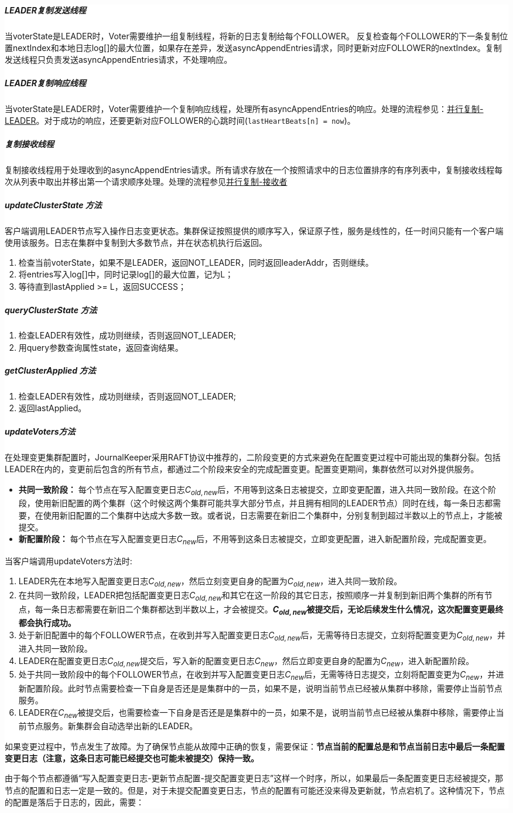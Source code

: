 ##### LEADER复制发送线程

当voterState是LEADER时，Voter需要维护一组复制线程，将新的日志复制给每个FOLLOWER。
反复检查每个FOLLOWER的下一条复制位置nextIndex和本地日志log[]的最大位置，如果存在差异，发送asyncAppendEntries请求，同时更新对应FOLLOWER的nextIndex。复制发送线程只负责发送asyncAppendEntries请求，不处理响应。

##### LEADER复制响应线程

当voterState是LEADER时，Voter需要维护一个复制响应线程，处理所有asyncAppendEntries的响应。处理的流程参见：[并行复制-LEADER](#async-replication-leader)。对于成功的响应，还要更新对应FOLLOWER的心跳时间(`lastHeartBeats[n] = now`)。

##### 复制接收线程

复制接收线程用于处理收到的asyncAppendEntries请求。所有请求存放在一个按照请求中的日志位置排序的有序列表中，复制接收线程每次从列表中取出并移出第一个请求顺序处理。处理的流程参见[并行复制-接收者](#async-replication-reveiver)

##### updateClusterState 方法

客户端调用LEADER节点写入操作日志变更状态。集群保证按照提供的顺序写入，保证原子性，服务是线性的，任一时间只能有一个客户端使用该服务。日志在集群中复制到大多数节点，并在状态机执行后返回。

1. 检查当前voterState，如果不是LEADER，返回NOT_LEADER，同时返回leaderAddr，否则继续。
1. 将entries写入log[]中，同时记录log[]的最大位置，记为L；
1. 等待直到lastApplied >= L，返回SUCCESS；

##### queryClusterState 方法

1. 检查LEADER有效性，成功则继续，否则返回NOT_LEADER;
1. 用query参数查询属性state，返回查询结果。

##### getClusterApplied 方法

1. 检查LEADER有效性，成功则继续，否则返回NOT_LEADER;
1. 返回lastApplied。

##### updateVoters方法

在处理变更集群配置时，JournalKeeper采用RAFT协议中推荐的，二阶段变更的方式来避免在配置变更过程中可能出现的集群分裂。包括LEADER在内的，变更前后包含的所有节点，都通过二个阶段来安全的完成配置变更。配置变更期间，集群依然可以对外提供服务。

* **共同一致阶段：** 每个节点在写入配置变更日志$C_{old, new}$后，不用等到这条日志被提交，立即变更配置，进入共同一致阶段。在这个阶段，使用新旧配置的两个集群（这个时候这两个集群可能共享大部分节点，并且拥有相同的LEADER节点）同时在线，每一条日志都需要，在使用新旧配置的二个集群中达成大多数一致。或者说，日志需要在新旧二个集群中，分别复制到超过半数以上的节点上，才能被提交。
* **新配置阶段：** 每个节点在写入配置变更日志$C_{new}$后，不用等到这条日志被提交，立即变更配置，进入新配置阶段，完成配置变更。

当客户端调用updateVoters方法时:

1. LEADER先在本地写入配置变更日志$C_{old, new}$，然后立刻变更自身的配置为$C_{old, new}$，进入共同一致阶段。
2. 在共同一致阶段，LEADER把包括配置变更日志$C_{old, new}$和其它在这一阶段的其它日志，按照顺序一并复制到新旧两个集群的所有节点，每一条日志都需要在新旧二个集群都达到半数以上，才会被提交。**$C_{old, new}$被提交后，无论后续发生什么情况，这次配置变更最终都会执行成功。**
3. 处于新旧配置中的每个FOLLOWER节点，在收到并写入配置变更日志$C_{old, new}$后，无需等待日志提交，立刻将配置变更为$C_{old, new}$，并进入共同一致阶段。
4. LEADER在配置变更日志$C_{old, new}$提交后，写入新的配置变更日志$C_{new}$，然后立即变更自身的配置为$C_{new}$，进入新配置阶段。
5. 处于共同一致阶段中的每个FOLLOWER节点，在收到并写入配置变更日志$C_{new}$后，无需等待日志提交，立刻将配置变更为$C_{new}$，并进新配置阶段。此时节点需要检查一下自身是否还是是集群中的一员，如果不是，说明当前节点已经被从集群中移除，需要停止当前节点服务。
6. LEADER在$C_{new}$被提交后，也需要检查一下自身是否还是是集群中的一员，如果不是，说明当前节点已经被从集群中移除，需要停止当前节点服务。新集群会自动选举出新的LEADER。

如果变更过程中，节点发生了故障。为了确保节点能从故障中正确的恢复，需要保证：**节点当前的配置总是和节点当前日志中最后一条配置变更日志（注意，这条日志可能已经提交也可能未被提交）保持一致。**

由于每个节点都遵循“写入配置变更日志-更新节点配置-提交配置变更日志”这样一个时序，所以，如果最后一条配置变更日志经被提交，那节点的配置和日志一定是一致的。但是，对于未提交配置变更日志，节点的配置有可能还没来得及更新就，节点宕机了。这种情况下，节点的配置是落后于日志的，因此，需要：
